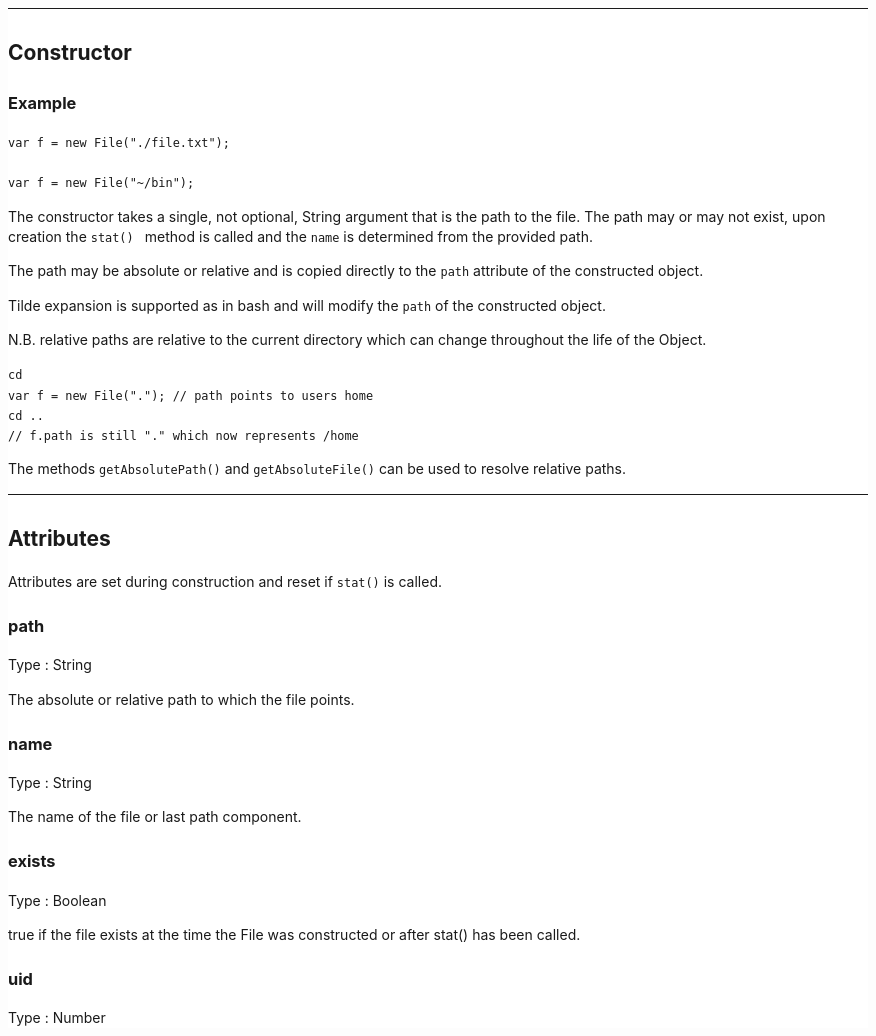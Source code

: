 --------------
    
## Constructor
    
### Example

    var f = new File("./file.txt");

    var f = new File("~/bin");

The constructor takes a single, not optional, String argument that is the path to the file.  The path may or may not exist, upon creation the `stat() ` method is called and the `name` is determined from the provided path.

The path may be absolute or relative and is copied directly to the `path` attribute of the constructed object.

Tilde expansion is supported as in bash and will modify the `path` of the constructed object.

N.B. relative paths are relative to the current directory which can change throughout the life of the Object.

    cd
    var f = new File("."); // path points to users home
    cd ..   
    // f.path is still "." which now represents /home

The methods `getAbsolutePath()` and `getAbsoluteFile()` can be used to resolve relative paths.

--------------

## Attributes

Attributes are set during construction and reset if `stat()` is called.

### path

Type : String

The absolute or relative path to which the file points.

### name

Type : String

The name of the file or last path component.

### exists

Type : Boolean

true if the file exists at the time the File was constructed or after stat() has been called.

### uid

Type : Number
